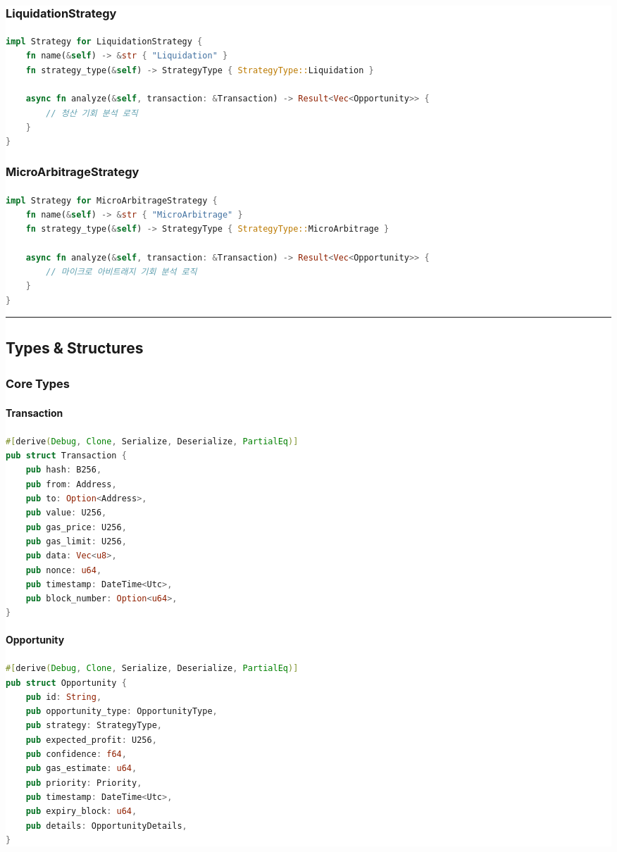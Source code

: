 ### LiquidationStrategy

```rust
impl Strategy for LiquidationStrategy {
    fn name(&self) -> &str { "Liquidation" }
    fn strategy_type(&self) -> StrategyType { StrategyType::Liquidation }
    
    async fn analyze(&self, transaction: &Transaction) -> Result<Vec<Opportunity>> {
        // 청산 기회 분석 로직
    }
}
```

### MicroArbitrageStrategy

```rust
impl Strategy for MicroArbitrageStrategy {
    fn name(&self) -> &str { "MicroArbitrage" }
    fn strategy_type(&self) -> StrategyType { StrategyType::MicroArbitrage }
    
    async fn analyze(&self, transaction: &Transaction) -> Result<Vec<Opportunity>> {
        // 마이크로 아비트래지 기회 분석 로직
    }
}
```

---

## Types & Structures

### Core Types

#### Transaction
```rust
#[derive(Debug, Clone, Serialize, Deserialize, PartialEq)]
pub struct Transaction {
    pub hash: B256,
    pub from: Address,
    pub to: Option<Address>,
    pub value: U256,
    pub gas_price: U256,
    pub gas_limit: U256,
    pub data: Vec<u8>,
    pub nonce: u64,
    pub timestamp: DateTime<Utc>,
    pub block_number: Option<u64>,
}
```

#### Opportunity
```rust
#[derive(Debug, Clone, Serialize, Deserialize, PartialEq)]
pub struct Opportunity {
    pub id: String,
    pub opportunity_type: OpportunityType,
    pub strategy: StrategyType,
    pub expected_profit: U256,
    pub confidence: f64,
    pub gas_estimate: u64,
    pub priority: Priority,
    pub timestamp: DateTime<Utc>,
    pub expiry_block: u64,
    pub details: OpportunityDetails,
}
```